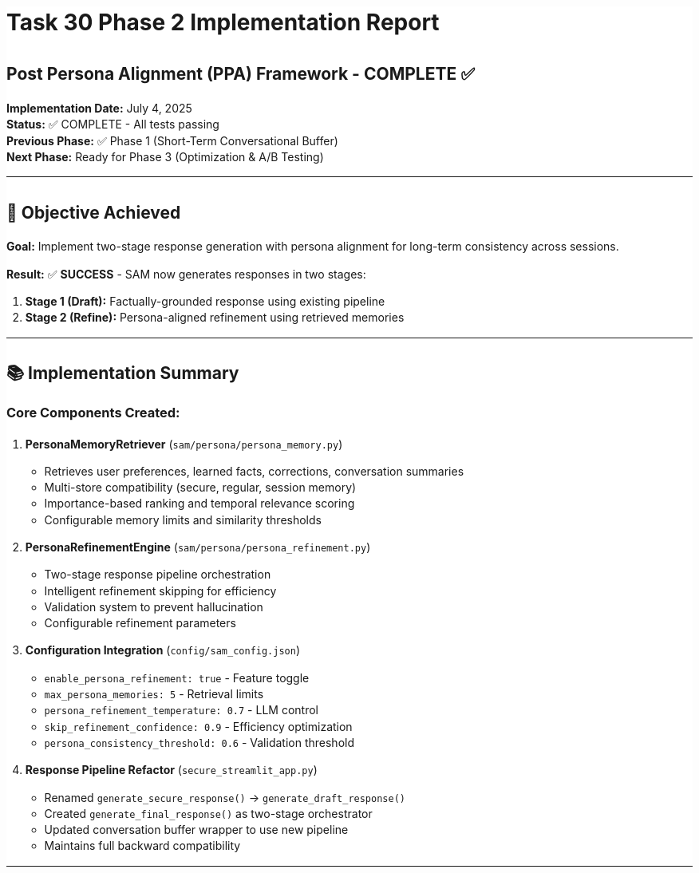 # Task 30 Phase 2 Implementation Report
## Post Persona Alignment (PPA) Framework - COMPLETE ✅

**Implementation Date:** July 4, 2025  
**Status:** ✅ COMPLETE - All tests passing  
**Previous Phase:** ✅ Phase 1 (Short-Term Conversational Buffer)  
**Next Phase:** Ready for Phase 3 (Optimization & A/B Testing)

---

## 🎯 **Objective Achieved**

**Goal:** Implement two-stage response generation with persona alignment for long-term consistency across sessions.

**Result:** ✅ **SUCCESS** - SAM now generates responses in two stages:
1. **Stage 1 (Draft):** Factually-grounded response using existing pipeline
2. **Stage 2 (Refine):** Persona-aligned refinement using retrieved memories

---

## 📚 **Implementation Summary**

### **Core Components Created:**

1. **PersonaMemoryRetriever** (`sam/persona/persona_memory.py`)
   - Retrieves user preferences, learned facts, corrections, conversation summaries
   - Multi-store compatibility (secure, regular, session memory)
   - Importance-based ranking and temporal relevance scoring
   - Configurable memory limits and similarity thresholds

2. **PersonaRefinementEngine** (`sam/persona/persona_refinement.py`)
   - Two-stage response pipeline orchestration
   - Intelligent refinement skipping for efficiency
   - Validation system to prevent hallucination
   - Configurable refinement parameters

3. **Configuration Integration** (`config/sam_config.json`)
   - `enable_persona_refinement: true` - Feature toggle
   - `max_persona_memories: 5` - Retrieval limits
   - `persona_refinement_temperature: 0.7` - LLM control
   - `skip_refinement_confidence: 0.9` - Efficiency optimization
   - `persona_consistency_threshold: 0.6` - Validation threshold

4. **Response Pipeline Refactor** (`secure_streamlit_app.py`)
   - Renamed `generate_secure_response()` → `generate_draft_response()`
   - Created `generate_final_response()` as two-stage orchestrator
   - Updated conversation buffer wrapper to use new pipeline
   - Maintains full backward compatibility

---
